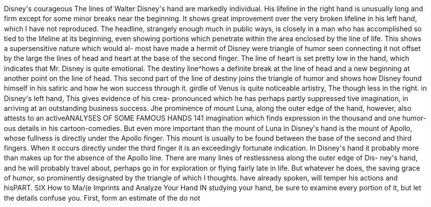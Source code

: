Disney's courageous
The lines of Walter Disney's hand are markedly individual. His
lifeline in the right hand is unusually long and firm except for some
minor breaks near the beginning. It shows great improvement over
the very broken lifeline in his left hand, which I have not reproduced.
The headline, strangely enough
much in public ways, is closely
in a
man who
has accomplished so
tied to the lifeline at its beginning,
even showing portions which penetrate within the area enclosed by
the line of life. This shows a supersensitive nature which would al-
most have made a hermit of Disney were
triangle of
humor seen connecting
it
not offset by the large
the lines of head and heart at the
base of the second finger.
The line of heart is set pretty low in the hand, which indicates
that Mr. Disney is quite emotional. The destiny line^hows a definite
break at the line of head and a new beginning at another point on
the line of head. This second part of the line of destiny joins the
triangle of humor and shows how Disney found himself in his satiric
and how he won success through it.
girdle of Venus is quite noticeable
artistry,
The
though
less
in the right.
in Disney's left hand,
This gives evidence of his crea-
pronounced
which he has perhaps partly suppressed
tive imagination,
in arriving
at an outstanding business success. Jhe prominence of mount Luna,
along the outer edge of the hand, however, also attests to an activeANALYSES OF SOME FAMOUS HANDS
141
imagination which finds expression in the thousand and one humor-
ous details in his cartoon-comedies.
But even more important than the mount of Luna in Disney's
hand is the mount of Apollo, whose fullness is directly under the
Apollo finger. This mount is usually to be found between the base of
the second and third fingers. When it occurs directly under the third
finger it is an exceedingly fortunate indication. In Disney's hand it
probably more than makes up for the absence of the Apollo line.
There are many lines of restlessness along the outer edge of Dis-
ney's hand, and he will probably travel about, perhaps go in for
exploration or flying fairly late in life. But whatever he does, the
saving grace of humor, so prominently designated by the triangle of
which
I
thoughts.
have already spoken,
will
temper his actions and hisPART. SIX
How to Ma/(e Imprints and Analyze Your Hand
IN
studying your hand, be sure to examine every portion of it, but
let the details confuse you. First, form an estimate of the
do not